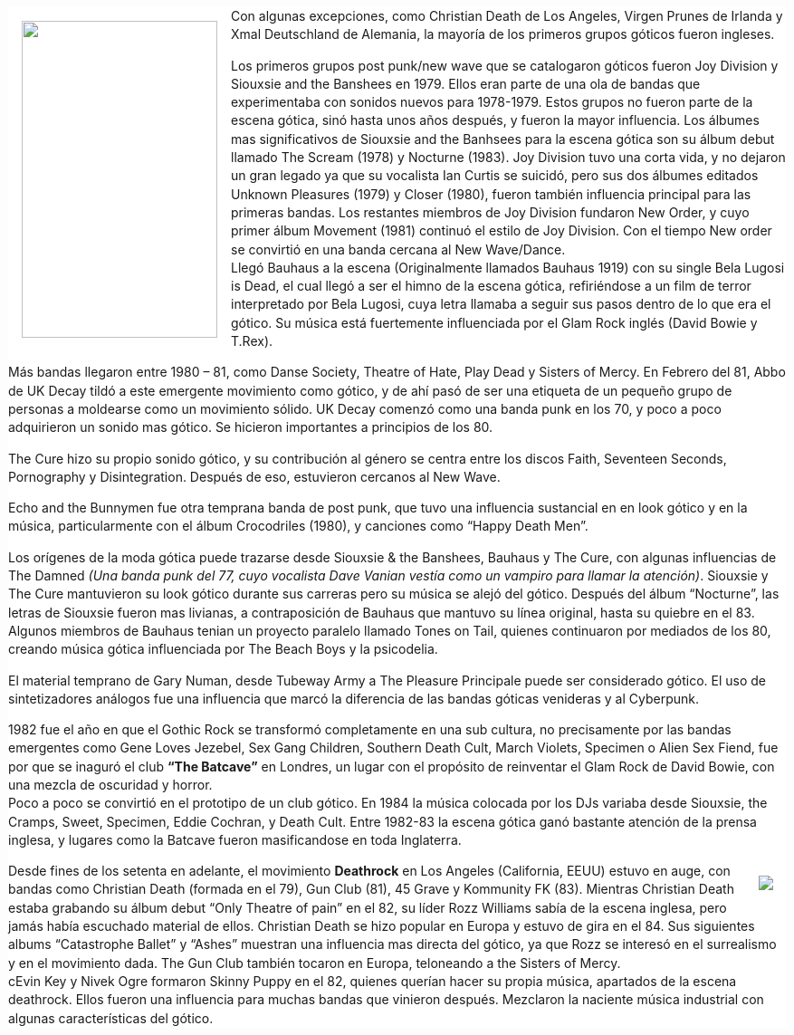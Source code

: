 <img decoding="async" loading="lazy" src="http://web.archive.org/web/20101005033339im_/http://thearchive.free.fr/xmalMM.webp" width="216" height="350" align="left" border="0" hspace="15" vspace="15" /> Con algunas excepciones, como Christian Death de Los Angeles, Virgen Prunes de Irlanda y Xmal Deutschland de Alemania, la mayoría de los primeros grupos góticos fueron ingleses.  

Los primeros grupos post punk/new wave que se catalogaron góticos fueron Joy Division y Siouxsie and the Banshees en 1979. Ellos eran parte de una ola de bandas que experimentaba con sonidos nuevos para 1978-1979. Estos grupos no fueron parte de la escena gótica, sinó hasta unos años después, y fueron la mayor influencia. Los álbumes mas significativos de Siouxsie and the Banhsees para la escena gótica son su álbum debut llamado The Scream (1978) y Nocturne (1983). Joy Division tuvo una corta vida, y no dejaron un gran legado ya que su vocalista Ian Curtis se suicidó, pero sus dos álbumes editados Unknown Pleasures (1979) y Closer (1980), fueron también influencia principal para las primeras bandas. Los restantes miembros de Joy Division fundaron New Order, y cuyo primer álbum Movement (1981) continuó el estilo de Joy Division. Con el tiempo New order se convirtió en una banda cercana al New Wave/Dance.  
Llegó Bauhaus a la escena (Originalmente llamados Bauhaus 1919) con su single Bela Lugosi is Dead, el cual llegó a ser el himno de la escena gótica, refiriéndose a un film de terror interpretado por Bela Lugosi, cuya letra llamaba a seguir sus pasos dentro de lo que era el gótico. Su música está fuertemente influenciada por el Glam Rock inglés (David Bowie y T.Rex).  

Más bandas llegaron entre 1980 – 81, como Danse Society, Theatre of Hate, Play Dead y Sisters of Mercy. En Febrero del 81, Abbo de UK Decay tildó a este emergente movimiento como gótico, y de ahí pasó de ser una etiqueta de un pequeño grupo de personas a moldearse como un movimiento sólido. UK Decay comenzó como una banda punk en los 70, y poco a poco adquirieron un sonido mas gótico. Se hicieron importantes a principios de los 80.  

The Cure hizo su propio sonido gótico, y su contribución al género se centra entre los discos Faith, Seventeen Seconds, Pornography y Disintegration. Después de eso, estuvieron cercanos al New Wave.  

Echo and the Bunnymen fue otra temprana banda de post punk, que tuvo una influencia sustancial en en look gótico y en la música, particularmente con el álbum Crocodriles (1980), y canciones como “Happy Death Men”.  

Los orígenes de la moda gótica puede trazarse desde Siouxsie & the Banshees, Bauhaus y The Cure, con algunas influencias de The Damned _(Una banda punk del 77, cuyo vocalista Dave Vanian vestía como un vampiro para llamar la atención)_. Siouxsie y The Cure mantuvieron su look gótico durante sus carreras pero su música se alejó del gótico. Después del álbum “Nocturne”, las letras de Siouxsie fueron mas livianas, a contraposición de Bauhaus que mantuvo su línea original, hasta su quiebre en el 83. Algunos miembros de Bauhaus tenian un proyecto paralelo llamado Tones on Tail, quienes continuaron por mediados de los 80, creando música gótica influenciada por The Beach Boys y la psicodelia.  

El material temprano de Gary Numan, desde Tubeway Army a The Pleasure Principale puede ser considerado gótico. El uso de sintetizadores análogos fue una influencia que marcó la diferencia de las bandas góticas venideras y al Cyberpunk.

1982 fue el año en que el Gothic Rock se transformó completamente en una sub cultura, no precisamente por las bandas emergentes como Gene Loves Jezebel, Sex Gang Children, Southern Death Cult, March Violets, Specimen o Alien Sex Fiend, fue por que se inaguró el club&nbsp;**“The Batcave”**&nbsp;en Londres, un lugar con el propósito de reinventar el Glam Rock de David Bowie, con una mezcla de oscuridad y horror.  
Poco a poco se convirtió en el prototipo de un club gótico. En 1984 la música colocada por los DJs variaba desde Siouxsie, the Cramps, Sweet, Specimen, Eddie Cochran, y Death Cult. Entre 1982-83 la escena gótica ganó bastante atención de la prensa inglesa, y lugares como la Batcave fueron masificandose en toda Inglaterra.

<img decoding="async" src="http://web.archive.org/web/20101005033339im_/http://www.alternativa.com.ua/ukrrus/articles/images/gothic_bands/Rozz_Williams/RozWilliams_of_christdeath2.webp" align="right" border="0" hspace="15" vspace="15" /> Desde fines de los setenta en adelante, el movimiento&nbsp;**Deathrock**&nbsp;en Los Angeles (California, EEUU) estuvo en auge, con bandas como Christian Death (formada en el 79), Gun Club (81), 45 Grave y Kommunity FK (83). Mientras Christian Death estaba grabando su álbum debut “Only Theatre of pain” en el 82, su líder Rozz Williams sabía de la escena inglesa, pero jamás había escuchado material de ellos. Christian Death se hizo popular en Europa y estuvo de gira en el 84. Sus siguientes albums “Catastrophe Ballet” y “Ashes” muestran una influencia mas directa del gótico, ya que Rozz se interesó en el surrealismo y en el movimiento dada. The Gun Club también tocaron en Europa, teloneando a the Sisters of Mercy.  
cEvin Key y Nivek Ogre formaron Skinny Puppy en el 82, quienes querían hacer su propia música, apartados de la escena deathrock. Ellos fueron una influencia para muchas bandas que vinieron después. Mezclaron la naciente música industrial con algunas características del gótico.  
